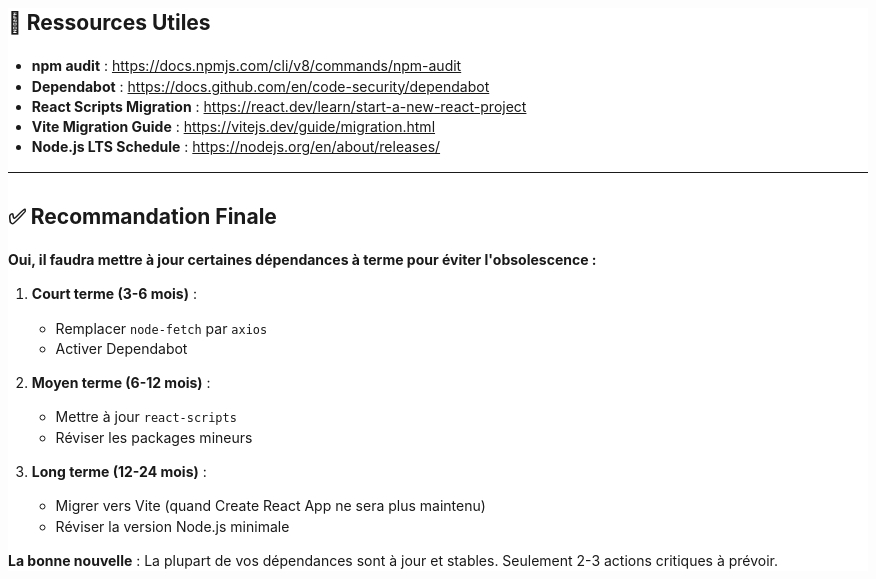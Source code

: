 
## 🔗 Ressources Utiles

- **npm audit** : https://docs.npmjs.com/cli/v8/commands/npm-audit
- **Dependabot** : https://docs.github.com/en/code-security/dependabot
- **React Scripts Migration** : https://react.dev/learn/start-a-new-react-project
- **Vite Migration Guide** : https://vitejs.dev/guide/migration.html
- **Node.js LTS Schedule** : https://nodejs.org/en/about/releases/

---

## ✅ Recommandation Finale

**Oui, il faudra mettre à jour certaines dépendances à terme pour éviter l'obsolescence :**

1. **Court terme (3-6 mois)** : 
   - Remplacer `node-fetch` par `axios`
   - Activer Dependabot

2. **Moyen terme (6-12 mois)** :
   - Mettre à jour `react-scripts`
   - Réviser les packages mineurs

3. **Long terme (12-24 mois)** :
   - Migrer vers Vite (quand Create React App ne sera plus maintenu)
   - Réviser la version Node.js minimale

**La bonne nouvelle** : La plupart de vos dépendances sont à jour et stables. Seulement 2-3 actions critiques à prévoir.

